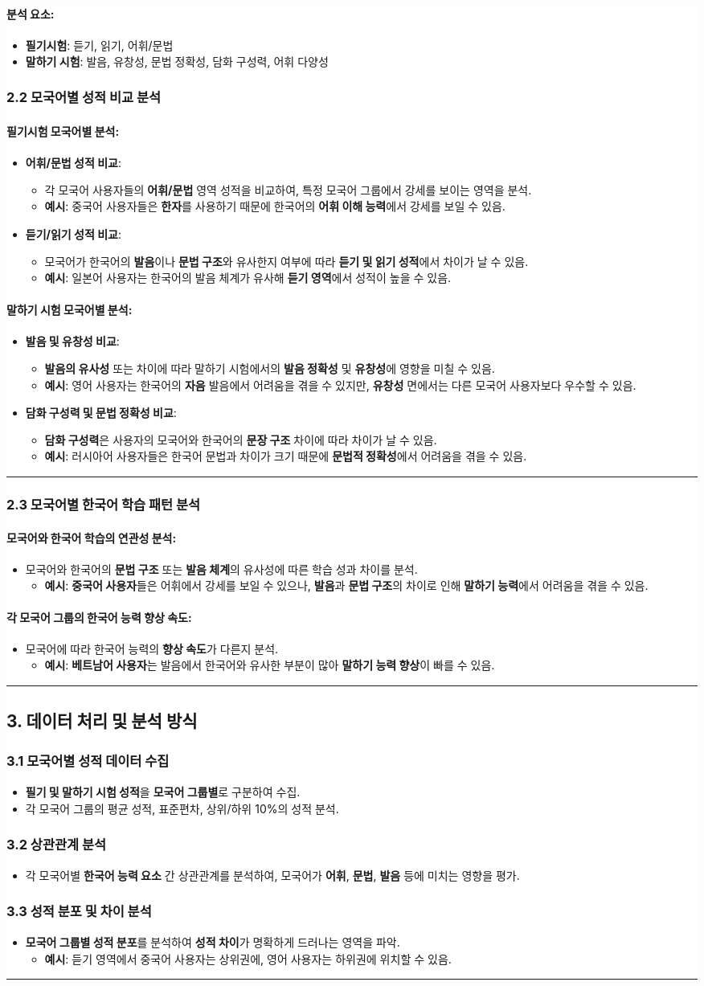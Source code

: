 #### **분석 요소**:
- **필기시험**: 듣기, 읽기, 어휘/문법
- **말하기 시험**: 발음, 유창성, 문법 정확성, 담화 구성력, 어휘 다양성

### 2.2 **모국어별 성적 비교 분석**

#### **필기시험 모국어별 분석**:
- **어휘/문법 성적 비교**:
  - 각 모국어 사용자들의 **어휘/문법** 영역 성적을 비교하여, 특정 모국어 그룹에서 강세를 보이는 영역을 분석.
  - **예시**: 중국어 사용자들은 **한자**를 사용하기 때문에 한국어의 **어휘 이해 능력**에서 강세를 보일 수 있음.

- **듣기/읽기 성적 비교**:
  - 모국어가 한국어의 **발음**이나 **문법 구조**와 유사한지 여부에 따라 **듣기 및 읽기 성적**에서 차이가 날 수 있음.
  - **예시**: 일본어 사용자는 한국어의 발음 체계가 유사해 **듣기 영역**에서 성적이 높을 수 있음.

#### **말하기 시험 모국어별 분석**:
- **발음 및 유창성 비교**:
  - **발음의 유사성** 또는 차이에 따라 말하기 시험에서의 **발음 정확성** 및 **유창성**에 영향을 미칠 수 있음.
  - **예시**: 영어 사용자는 한국어의 **자음** 발음에서 어려움을 겪을 수 있지만, **유창성** 면에서는 다른 모국어 사용자보다 우수할 수 있음.

- **담화 구성력 및 문법 정확성 비교**:
  - **담화 구성력**은 사용자의 모국어와 한국어의 **문장 구조** 차이에 따라 차이가 날 수 있음.
  - **예시**: 러시아어 사용자들은 한국어 문법과 차이가 크기 때문에 **문법적 정확성**에서 어려움을 겪을 수 있음.

---

### 2.3 **모국어별 한국어 학습 패턴 분석**

#### **모국어와 한국어 학습의 연관성 분석**:
- 모국어와 한국어의 **문법 구조** 또는 **발음 체계**의 유사성에 따른 학습 성과 차이를 분석.
  - **예시**: **중국어 사용자**들은 어휘에서 강세를 보일 수 있으나, **발음**과 **문법 구조**의 차이로 인해 **말하기 능력**에서 어려움을 겪을 수 있음.

#### **각 모국어 그룹의 한국어 능력 향상 속도**:
- 모국어에 따라 한국어 능력의 **향상 속도**가 다른지 분석.
  - **예시**: **베트남어 사용자**는 발음에서 한국어와 유사한 부분이 많아 **말하기 능력 향상**이 빠를 수 있음.

---

## **3. 데이터 처리 및 분석 방식**

### 3.1 **모국어별 성적 데이터 수집**
- **필기 및 말하기 시험 성적**을 **모국어 그룹별**로 구분하여 수집.
- 각 모국어 그룹의 평균 성적, 표준편차, 상위/하위 10%의 성적 분석.

### 3.2 **상관관계 분석**
- 각 모국어별 **한국어 능력 요소** 간 상관관계를 분석하여, 모국어가 **어휘**, **문법**, **발음** 등에 미치는 영향을 평가.

### 3.3 **성적 분포 및 차이 분석**
- **모국어 그룹별 성적 분포**를 분석하여 **성적 차이**가 명확하게 드러나는 영역을 파악.
  - **예시**: 듣기 영역에서 중국어 사용자는 상위권에, 영어 사용자는 하위권에 위치할 수 있음.

---